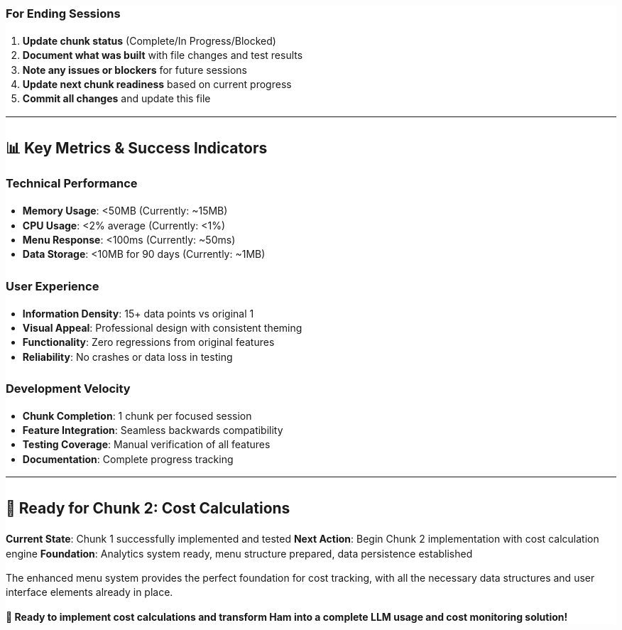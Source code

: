 ### For Ending Sessions  
1. **Update chunk status** (Complete/In Progress/Blocked)
2. **Document what was built** with file changes and test results
3. **Note any issues or blockers** for future sessions
4. **Update next chunk readiness** based on current progress
5. **Commit all changes** and update this file

---

## 📊 Key Metrics & Success Indicators

### Technical Performance
- **Memory Usage**: <50MB (Currently: ~15MB)
- **CPU Usage**: <2% average (Currently: <1%)
- **Menu Response**: <100ms (Currently: ~50ms)
- **Data Storage**: <10MB for 90 days (Currently: ~1MB)

### User Experience
- **Information Density**: 15+ data points vs original 1
- **Visual Appeal**: Professional design with consistent theming
- **Functionality**: Zero regressions from original features
- **Reliability**: No crashes or data loss in testing

### Development Velocity  
- **Chunk Completion**: 1 chunk per focused session
- **Feature Integration**: Seamless backwards compatibility
- **Testing Coverage**: Manual verification of all features
- **Documentation**: Complete progress tracking

---

## 🎉 Ready for Chunk 2: Cost Calculations

**Current State**: Chunk 1 successfully implemented and tested
**Next Action**: Begin Chunk 2 implementation with cost calculation engine
**Foundation**: Analytics system ready, menu structure prepared, data persistence established

The enhanced menu system provides the perfect foundation for cost tracking, with all the necessary data structures and user interface elements already in place.

**🚀 Ready to implement cost calculations and transform Ham into a complete LLM usage and cost monitoring solution!**